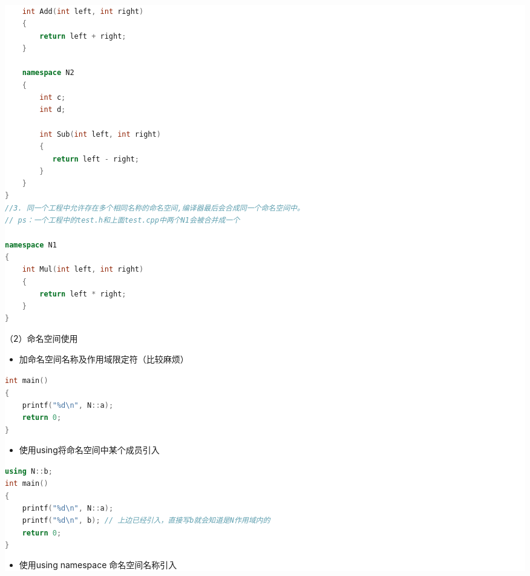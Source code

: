 ```cpp
    int Add(int left, int right)
    {
        return left + right;
    }
    
    namespace N2
    {
        int c;
        int d;
        
        int Sub(int left, int right)
        {
           return left - right;
        }
    }
}
//3. 同一个工程中允许存在多个相同名称的命名空间,编译器最后会合成同一个命名空间中。
// ps：一个工程中的test.h和上面test.cpp中两个N1会被合并成一个

namespace N1
{
    int Mul(int left, int right)
    {
        return left * right;
    }
}
```

（2）命名空间使用

- 加命名空间名称及作用域限定符（比较麻烦）

```cpp
int main()
{
    printf("%d\n", N::a);
    return 0;    
}
```

- 使用using将命名空间中某个成员引入

```cpp
using N::b;
int main()
{
    printf("%d\n", N::a);
    printf("%d\n", b); // 上边已经引入，直接写b就会知道是N作用域内的
    return 0;    
}
```

- 使用using namespace 命名空间名称引入
